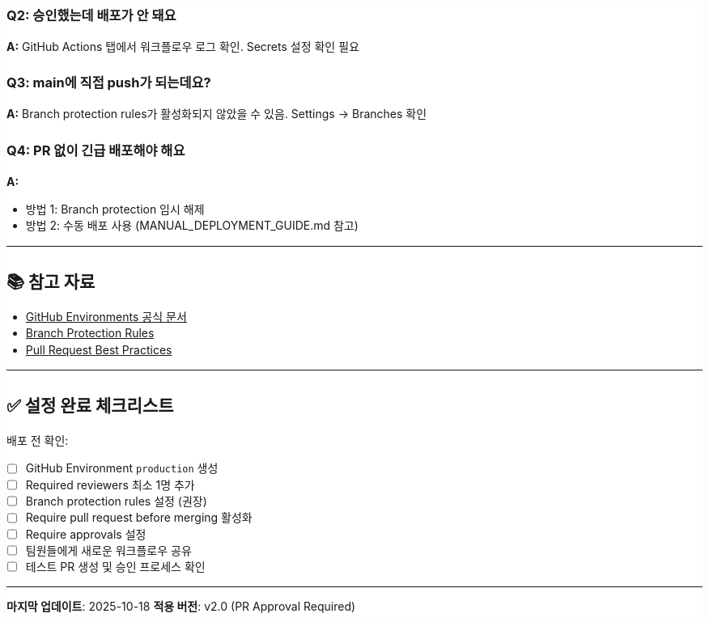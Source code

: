 ### Q2: 승인했는데 배포가 안 돼요
**A:** GitHub Actions 탭에서 워크플로우 로그 확인. Secrets 설정 확인 필요

### Q3: main에 직접 push가 되는데요?
**A:** Branch protection rules가 활성화되지 않았을 수 있음. Settings → Branches 확인

### Q4: PR 없이 긴급 배포해야 해요
**A:**
- 방법 1: Branch protection 임시 해제
- 방법 2: 수동 배포 사용 (MANUAL_DEPLOYMENT_GUIDE.md 참고)

---

## 📚 참고 자료

- [GitHub Environments 공식 문서](https://docs.github.com/en/actions/deployment/targeting-different-environments/using-environments-for-deployment)
- [Branch Protection Rules](https://docs.github.com/en/repositories/configuring-branches-and-merges-in-your-repository/managing-protected-branches/about-protected-branches)
- [Pull Request Best Practices](https://docs.github.com/en/pull-requests/collaborating-with-pull-requests)

---

## ✅ 설정 완료 체크리스트

배포 전 확인:

- [ ] GitHub Environment `production` 생성
- [ ] Required reviewers 최소 1명 추가
- [ ] Branch protection rules 설정 (권장)
- [ ] Require pull request before merging 활성화
- [ ] Require approvals 설정
- [ ] 팀원들에게 새로운 워크플로우 공유
- [ ] 테스트 PR 생성 및 승인 프로세스 확인

---

**마지막 업데이트**: 2025-10-18
**적용 버전**: v2.0 (PR Approval Required)
